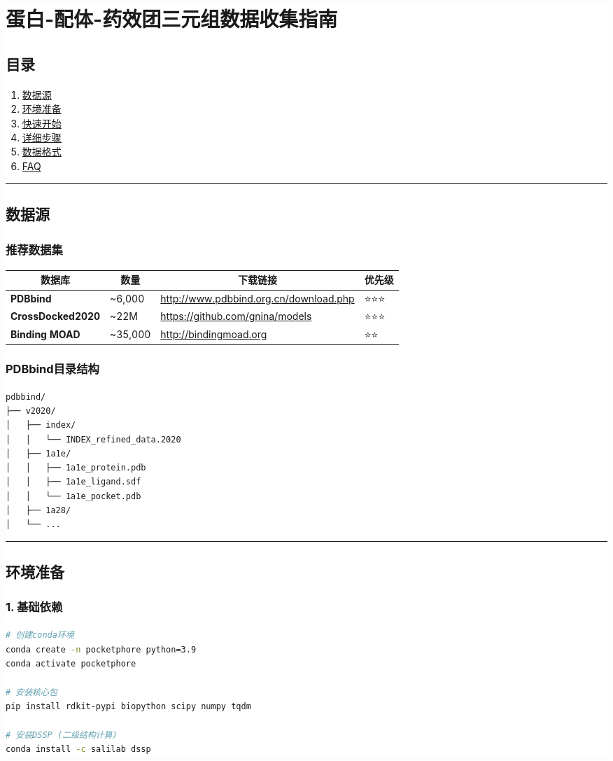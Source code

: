 # 蛋白-配体-药效团三元组数据收集指南

## 目录
1. [数据源](#数据源)
2. [环境准备](#环境准备)
3. [快速开始](#快速开始)
4. [详细步骤](#详细步骤)
5. [数据格式](#数据格式)
6. [FAQ](#faq)

---

## 数据源

### 推荐数据集

| 数据库 | 数量 | 下载链接 | 优先级 |
|--------|------|---------|--------|
| **PDBbind** | ~6,000 | http://www.pdbbind.org.cn/download.php | ⭐⭐⭐ |
| **CrossDocked2020** | ~22M | https://github.com/gnina/models | ⭐⭐⭐ |
| **Binding MOAD** | ~35,000 | http://bindingmoad.org | ⭐⭐ |

### PDBbind目录结构
```
pdbbind/
├── v2020/
│   ├── index/
│   │   └── INDEX_refined_data.2020
│   ├── 1a1e/
│   │   ├── 1a1e_protein.pdb
│   │   ├── 1a1e_ligand.sdf
│   │   └── 1a1e_pocket.pdb
│   ├── 1a28/
│   └── ...
```

---

## 环境准备

### 1. 基础依赖

```bash
# 创建conda环境
conda create -n pocketphore python=3.9
conda activate pocketphore

# 安装核心包
pip install rdkit-pypi biopython scipy numpy tqdm

# 安装DSSP (二级结构计算)
conda install -c salilab dssp
```
